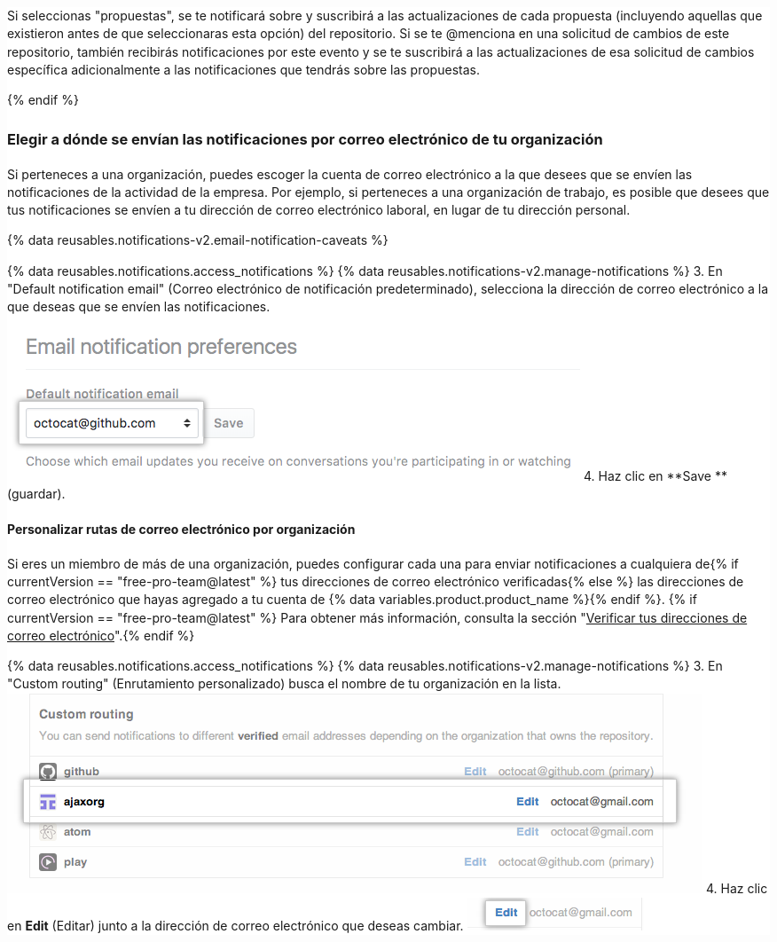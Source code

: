 Si seleccionas "propuestas", se te notificará sobre y suscribirá a las actualizaciones de cada propuesta (incluyendo aquellas que existieron antes de que seleccionaras esta opción) del repositorio. Si se te @menciona en una solicitud de cambios de este repositorio, también recibirás notificaciones por este evento y se te suscribirá a las actualizaciones de esa solicitud de cambios específica adicionalmente a las notificaciones que tendrás sobre las propuestas.

{% endif %}

### Elegir a dónde se envían las notificaciones por correo electrónico de tu organización

Si perteneces a una organización, puedes escoger la cuenta de correo electrónico a la que desees que se envíen las notificaciones de la actividad de la empresa. Por ejemplo, si perteneces a una organización de trabajo, es posible que desees que tus notificaciones se envíen a tu dirección de correo electrónico laboral, en lugar de tu dirección personal.

{% data reusables.notifications-v2.email-notification-caveats %}

{% data reusables.notifications.access_notifications %}
{% data reusables.notifications-v2.manage-notifications %}
3. En "Default notification email" (Correo electrónico de notificación predeterminado), selecciona la dirección de correo electrónico a la que deseas que se envíen las notificaciones.   
   ![Desplegable de direcciones de correo electrónico de notificación predeterminadas](/assets/images/help/notifications/notifications_primary_email_for_orgs.png)
4. Haz clic en **Save ** (guardar).

#### Personalizar rutas de correo electrónico por organización

Si eres un miembro de más de una organización, puedes configurar cada una para enviar notificaciones a cualquiera de{% if currentVersion == "free-pro-team@latest" %} tus direcciones de correo electrónico verificadas{% else %} las direcciones de correo electrónico que hayas agregado a tu cuenta de {% data variables.product.product_name %}{% endif %}. {% if currentVersion == "free-pro-team@latest" %} Para obtener más información, consulta la sección "[Verificar tus direcciones de correo electrónico](/articles/verifying-your-email-address)".{% endif %}

{% data reusables.notifications.access_notifications %}
{% data reusables.notifications-v2.manage-notifications %}
3. En "Custom routing" (Enrutamiento personalizado) busca el nombre de tu organización en la lista.   
   ![Lista de organizaciones y direcciones de correo electrónico](/assets/images/help/notifications/notifications_org_emails.png)
4. Haz clic en **Edit** (Editar) junto a la dirección de correo electrónico que deseas cambiar. ![Editar las direcciones de correo electrónico de la organización](/assets/images/help/notifications/notifications_edit_org_emails.png)